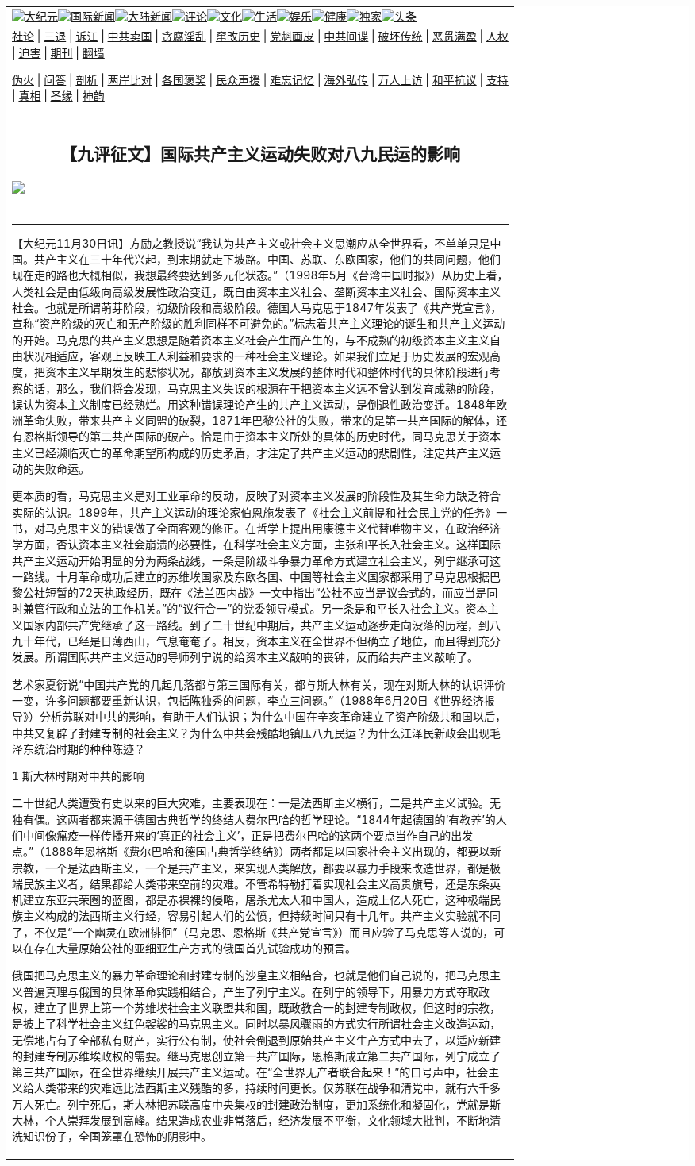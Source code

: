 <a name="1" id="1" target="_blank"></a><span id="1"></span>
<table align=center border="0"><tr><td colspan="2" VALIGN=TOP><a href="/gb/nsc413.md#1"><img src="https://raw.githubusercontent.com/ntotyi319/www/master/t/djy/1.jpg" title="大纪元"></a><a href="/gb/n24hr.md#1"><img src="https://raw.githubusercontent.com/ntotyi319/www/master/t/djy/3.jpg" title="国际新闻"></a><a href="/gb/nsc413.md#1"><img src="https://raw.githubusercontent.com/ntotyi319/www/master/t/djy/4.jpg" title="大陆新闻"></a><a href="/gb/news392.md#1"><img src="https://raw.githubusercontent.com/ntotyi319/www/master/t/djy/5.jpg" title="评论"></a><a href="/gb/news2007.md#1"><img src="https://raw.githubusercontent.com/ntotyi319/www/master/t/djy/6.jpg" title="文化"></a><a href="/gb/news2008.md#1"><img src="https://raw.githubusercontent.com/ntotyi319/www/master/t/djy/7.jpg" title="生活"></a><a href="/gb/ncyule.md#1"><img src="https://raw.githubusercontent.com/ntotyi319/www/master/t/djy/8.jpg" title="娱乐"></a><a href="/gb/nsc1002.md#1"><img src="https://raw.githubusercontent.com/ntotyi319/www/master/t/djy/9.jpg" title="健康"><a href="/gb/nf6092.md#1"><img src="https://raw.githubusercontent.com/ntotyi319/www/master/t/djy/10a.jpg" title="独家"></a><a href="/gb/nf4514.md#1"><img src="https://raw.githubusercontent.com/ntotyi319/www/master/t/djy/12a.jpg" title="头条"></a></td></tr>
<tr><td colspan="2" VALIGN=TOP><a target="_blank" href="/gb/9p.md#1">社论</a> | <a target="_blank" href="/gb/nf5657.md#1">三退</a> | <a target="_blank" href="/gb/nf6124.md#1">诉江</a> | <a target="_blank" href="/gb/nf1176117.md#1">中共卖国</a> | <a target="_blank" href="/gb/nf5773.md#1">贪腐淫乱</a> | <a target="_blank" href="/gb/nf1176115.md#1">窜改历史</a> | <a target="_blank" href="/gb/nf1176107.md#1">党魁画皮</a> | <a target="_blank" href="/gb/nf1320400.md#1">中共间谍</a> | <a target="_blank" href="/gb/nf1176114.md#1">破坏传统</a> | <a target="_blank" href="https://github.com/ntotyi319/ntdtv/blob/master/gb/prog447_1.md#1">恶贯满盈</a> | <a target="_blank" href="/gb/ncid278.md#1">人权</a> | <a target="_blank" href="/gb/nf1176111.md#1">迫害</a> | <a target="_blank" href="https://gitlab.com/szzdlab/mh-qikan/blob/master/README.md#1">期刊</a> | <a target="_blank" href="https://github.com/bannedbook/fanqiang/wiki">翻墙</a></p><p><a target="_blank" href="/gb/nf5562.md#1">伪火</a> | <a target="_blank" href="/gb/nf4378.md#1">问答</a> | <a target="_blank" href="/gb/nf5792.md#1">剖析</a> | <a target="_blank" href="/gb/nf5735.md#1">两岸比对</a> | <a target="_blank" href="/gb/nf6119.md#1">各国褒奖</a> | <a target="_blank" href="/gb/nf6120.md#1">民众声援</a> | <a target="_blank" href="/gb/nf1188594.md#1">难忘记忆</a> | <a target="_blank" href="/gb/nf3180.md#1">海外弘传</a> | <a target="_blank" href="/gb/nf5410.md#1">万人上访</a> | <a target="_blank" href="https://github.com/ntotyi319/ntdtv/blob/master/gb/prog1530_1.md#1">和平抗议</a> | <a target="_blank" href="/gb/nf4386.md#1">支持</a> | <a target="_blank" href="/gb/nf4389.md#1">真相</a> | <a target="_blank" href="/gb/nf5790.md#1">圣缘</a> | <a target="_blank" href="/gb/nf4786.md#1">神韵</a></td></tr>
<tr><td VALIGN=TOP width="626"><h2 align=center>【九评征文】国际共产主义运动失败对八九民运的影响</h2>
<img width="600" src="https://i.epochtimes.com/assets/uploads/2020/08/us-HongKong-officials-sanction-ccp_1200x800-320x200.jpg" />
<h6></h6>
<hr>
	<p>【大纪元11月30日讯】方励之教授说“我认为共产主义或社会主义思潮应从全世界看，不单单只是中国。共产主义在三十年代兴起，到末期就走下坡路。中国、苏联、东欧国家，他们的共同问题，他们现在走的路也大概相似，我想最终要达到多元化状态。”（1998年5月《台湾中国时报》）从历史上看，人类社会是由低级向高级发展性政治变迁，既自由资本主义社会、垄断资本主义社会、国际资本主义社会。也就是所谓萌芽阶段，初级阶段和高级阶段。德国人马克思于1847年发表了《共产党宣言》，宣称“资产阶级的灭亡和无产阶级的胜利同样不可避免的。”标志着共产主义理论的诞生和共产主义运动的开始。马克思的共产主义思想是随着资本主义社会产生而产生的，与不成熟的初级资本主义主义自由状况相适应，客观上反映工人利益和要求的一种社会主义理论。如果我们立足于历史发展的宏观高度，把资本主义早期发生的悲惨状况，都放到资本主义发展的整体时代和整体时代的具体阶段进行考察的话，那么，我们将会发现，马克思主义失误的根源在于把资本主义远不曾达到发育成熟的阶段，误认为资本主义制度已经熟烂。用这种错误理论产生的共产主义运动，是倒退性政治变迁。1848年欧洲革命失败，带来共产主义同盟的破裂，1871年巴黎公社的失败，带来的是第一共产国际的解体，还有恩格斯领导的第二共产国际的破产。恰是由于资本主义所处的具体的历史时代，同马克思关于资本主义已经濒临灭亡的革命期望所构成的历史矛盾，才注定了共产主义运动的悲剧性，注定共产主义运动的失败命运。 </p>
<p>更本质的看，马克思主义是对工业革命的反动，反映了对资本主义发展的阶段性及其生命力缺乏符合实际的认识。1899年，共产主义运动的理论家伯恩施发表了《社会主义前提和社会民主党的任务》一书，对马克思主义的错误做了全面客观的修正。在哲学上提出用康德主义代替唯物主义，在政治经济学方面，否认资本主义社会崩溃的必要性，在科学社会主义方面，主张和平长入社会主义。这样国际共产主义运动开始明显的分为两条战线，一条是阶级斗争暴力革命方式建立社会主义，列宁继承可这一路线。十月革命成功后建立的苏维埃国家及东欧各国、中国等社会主义国家都采用了马克思根据巴黎公社短暂的72天执政经历，既在《法兰西内战》一文中指出“公社不应当是议会式的，而应当是同时兼管行政和立法的工作机关。”的“议行合一”的党委领导模式。另一条是和平长入社会主义。资本主义国家内部共产党继承了这一路线。到了二十世纪中期后，共产主义运动逐步走向没落的历程，到八九十年代，已经是日薄西山，气息奄奄了。相反，资本主义在全世界不但确立了地位，而且得到充分发展。所谓国际共产主义运动的导师列宁说的给资本主义敲响的丧钟，反而给共产主义敲响了。 </p>
<p>艺术家夏衍说“中国共产党的几起几落都与第三国际有关，都与斯大林有关，现在对斯大林的认识评价一变，许多问题都要重新认识，包括陈独秀的问题，李立三问题。”（1988年6月20日《世界经济报导》）分析苏联对中共的影响，有助于人们认识；为什么中国在辛亥革命建立了资产阶级共和国以后，中共又复辟了封建专制的社会主义？为什么中共会残酷地镇压八九民运？为什么江泽民新政会出现毛泽东统治时期的种种陈迹？ </p>
<p>1 斯大林时期对中共的影响 </p>
<p>二十世纪人类遭受有史以来的巨大灾难，主要表现在：一是法西斯主义横行，二是共产主义试验。无独有偶。这两者都来源于德国古典哲学的终结人费尔巴哈的哲学理论。“1844年起德国的‘有教养’的人们中间像瘟疫一样传播开来的‘真正的社会主义’，正是把费尔巴哈的这两个要点当作自己的出发点。”（1888年恩格斯《费尔巴哈和德国古典哲学终结》）两者都是以国家社会主义出现的，都要以新宗教，一个是法西斯主义，一个是共产主义，来实现人类解放，都要以暴力手段来改造世界，都是极端民族主义者，结果都给人类带来空前的灾难。不管希特勒打着实现社会主义高贵旗号，还是东条英机建立东亚共荣圈的蓝图，都是赤裸裸的侵略，屠杀尤太人和中国人，造成上亿人死亡，这种极端民族主义构成的法西斯主义行经，容易引起人们的公愤，但持续时间只有十几年。共产主义实验就不同了，不仅是“一个幽灵在欧洲徘徊”（马克思、恩格斯《共产党宣言》）而且应验了马克思等人说的，可以在存在大量原始公社的亚细亚生产方式的俄国首先试验成功的预言。 </p>
<p>俄国把马克思主义的暴力革命理论和封建专制的沙皇主义相结合，也就是他们自己说的，把马克思主义普遍真理与俄国的具体革命实践相结合，产生了列宁主义。在列宁的领导下，用暴力方式夺取政权，建立了世界上第一个苏维埃社会主义联盟共和国，既政教合一的封建专制政权，但这时的宗教，是披上了科学社会主义红色袈裟的马克思主义。同时以暴风骤雨的方式实行所谓社会主义改造运动，无偿地占有了全部私有财产，实行公有制，使社会倒退到原始共产主义生产方式中去了，以适应新建的封建专制苏维埃政权的需要。继马克思创立第一共产国际，恩格斯成立第二共产国际，列宁成立了第三共产国际，在全世界继续开展共产主义运动。在“全世界无产者联合起来！”的口号声中，社会主义给人类带来的灾难远比法西斯主义残酷的多，持续时间更长。仅苏联在战争和清党中，就有六千多万人死亡。列宁死后，斯大林把苏联高度中央集权的封建政治制度，更加系统化和凝固化，党就是斯大林，个人崇拜发展到高峰。结果造成农业非常落后，经济发展不平衡，文化领域大批判，不断地清洗知识份子，全国笼罩在恐怖的阴影中。 </p>